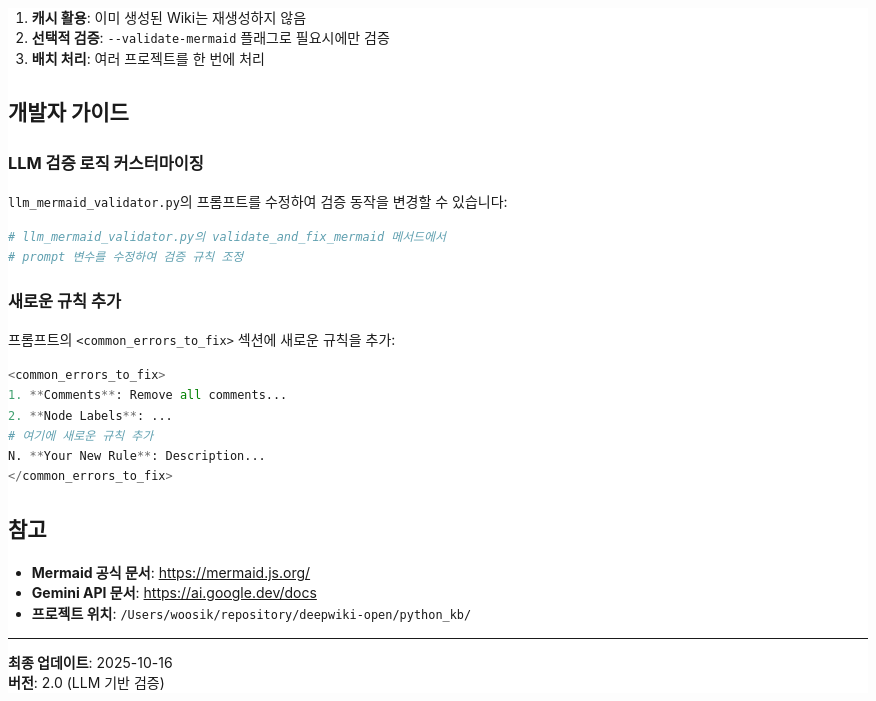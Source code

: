 1. **캐시 활용**: 이미 생성된 Wiki는 재생성하지 않음
2. **선택적 검증**: `--validate-mermaid` 플래그로 필요시에만 검증
3. **배치 처리**: 여러 프로젝트를 한 번에 처리

## 개발자 가이드

### LLM 검증 로직 커스터마이징

`llm_mermaid_validator.py`의 프롬프트를 수정하여 검증 동작을 변경할 수 있습니다:

```python
# llm_mermaid_validator.py의 validate_and_fix_mermaid 메서드에서
# prompt 변수를 수정하여 검증 규칙 조정
```

### 새로운 규칙 추가

프롬프트의 `<common_errors_to_fix>` 섹션에 새로운 규칙을 추가:

```python
<common_errors_to_fix>
1. **Comments**: Remove all comments...
2. **Node Labels**: ...
# 여기에 새로운 규칙 추가
N. **Your New Rule**: Description...
</common_errors_to_fix>
```

## 참고

- **Mermaid 공식 문서**: https://mermaid.js.org/
- **Gemini API 문서**: https://ai.google.dev/docs
- **프로젝트 위치**: `/Users/woosik/repository/deepwiki-open/python_kb/`

---

**최종 업데이트**: 2025-10-16  
**버전**: 2.0 (LLM 기반 검증)

